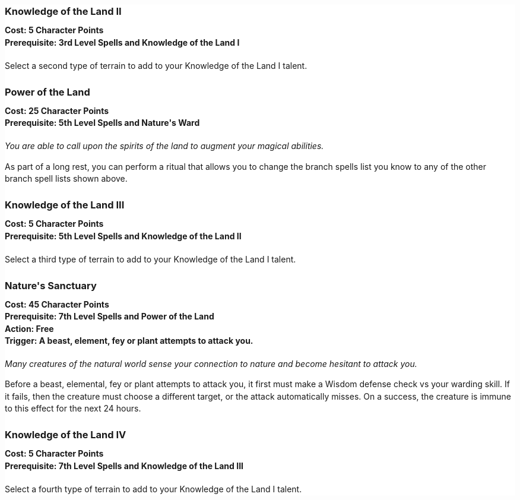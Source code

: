 ### Knowledge of the Land II
 
<div style="margin-top:-10px;"></div>
 
#### **Cost:** 5 Character Points<br>**Prerequisite:** 3rd Level Spells and Knowledge of the Land I
Select a second type of terrain to add to your Knowledge of the Land I talent.
 
### Power of the Land

<div style="margin-top:-10px;"></div>
 
#### **Cost:** 25 Character Points<br>**Prerequisite:** 5th Level Spells and Nature's Ward
*You are able to call upon the spirits of the land to augment your magical abilities.* 

As part of a long rest, you can perform a ritual that allows you to change the branch spells list you know to any of the other branch spell lists shown above. 

### Knowledge of the Land III
 
<div style="margin-top:-10px;"></div>
 
#### **Cost:** 5 Character Points<br>**Prerequisite:** 5th Level Spells and Knowledge of the Land II
Select a third type of terrain to add to your Knowledge of the Land I talent.
 
### Nature's Sanctuary
 
<div style="margin-top:-10px;"></div>
 
#### **Cost:** 45 Character Points<br>**Prerequisite:** 7th Level Spells and Power of the Land<br>**Action:** Free<br>**Trigger:** A beast, element, fey or plant attempts to attack you.
*Many creatures of the natural world sense your connection to nature and become hesitant to attack you.* 

Before a beast, elemental, fey or plant attempts to attack you, it first must make a Wisdom defense check vs your warding skill. If it fails, then the creature must choose a different target, or the attack automatically misses. On a success, the creature is immune to this effect for the next 24 hours.

### Knowledge of the Land IV
 
<div style="margin-top:-10px;"></div>
 
#### **Cost:** 5 Character Points<br>**Prerequisite:** 7th Level Spells and Knowledge of the Land III
Select a fourth type of terrain to add to your Knowledge of the Land I talent.
